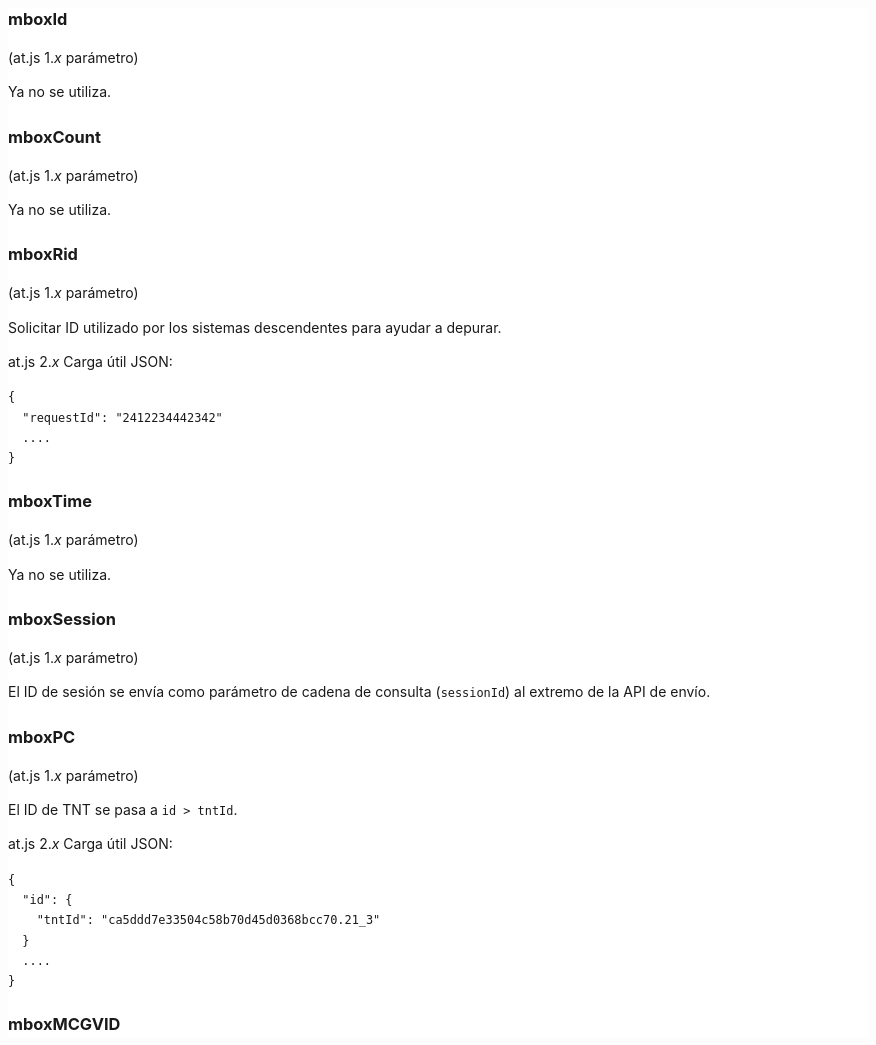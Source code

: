 ### mboxId

(at.js 1.*x* parámetro)

Ya no se utiliza.

### mboxCount

(at.js 1.*x* parámetro)

Ya no se utiliza.

### mboxRid

(at.js 1.*x* parámetro)

Solicitar ID utilizado por los sistemas descendentes para ayudar a depurar.

at.js 2.*x*  Carga útil JSON:

```
{
  "requestId": "2412234442342"
  ....
}
```

### mboxTime

(at.js 1.*x* parámetro)

Ya no se utiliza.

### mboxSession

(at.js 1.*x* parámetro)

El ID de sesión se envía como parámetro de cadena de consulta (`sessionId`) al extremo de la API de envío.

### mboxPC

(at.js 1.*x* parámetro)

El ID de TNT se pasa a `id > tntId`.

at.js 2.*x*  Carga útil JSON:

```
{
  "id": {
    "tntId": "ca5ddd7e33504c58b70d45d0368bcc70.21_3"
  }
  ....
}
```

### mboxMCGVID
